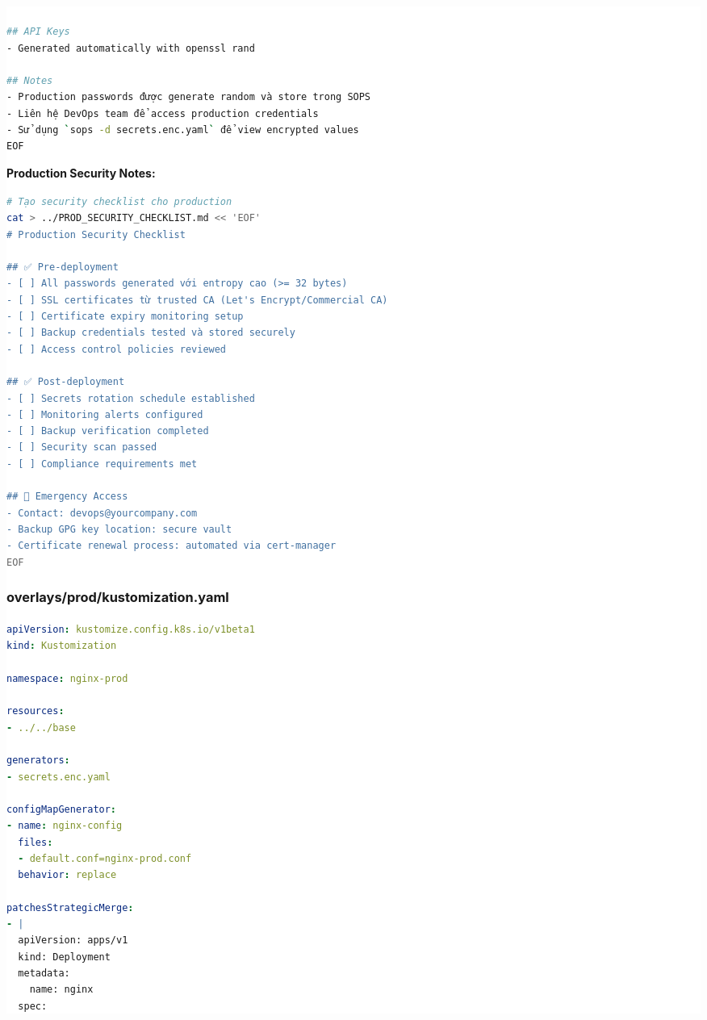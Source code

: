 ```bash

## API Keys
- Generated automatically with openssl rand

## Notes
- Production passwords được generate random và store trong SOPS
- Liên hệ DevOps team để access production credentials
- Sử dụng `sops -d secrets.enc.yaml` để view encrypted values
EOF
```

**Production Security Notes:**
```bash
# Tạo security checklist cho production
cat > ../PROD_SECURITY_CHECKLIST.md << 'EOF'
# Production Security Checklist

## ✅ Pre-deployment
- [ ] All passwords generated với entropy cao (>= 32 bytes)
- [ ] SSL certificates từ trusted CA (Let's Encrypt/Commercial CA)
- [ ] Certificate expiry monitoring setup
- [ ] Backup credentials tested và stored securely
- [ ] Access control policies reviewed

## ✅ Post-deployment  
- [ ] Secrets rotation schedule established
- [ ] Monitoring alerts configured
- [ ] Backup verification completed
- [ ] Security scan passed
- [ ] Compliance requirements met

## 🔐 Emergency Access
- Contact: devops@yourcompany.com
- Backup GPG key location: secure vault
- Certificate renewal process: automated via cert-manager
EOF
```

### overlays/prod/kustomization.yaml
```yaml
apiVersion: kustomize.config.k8s.io/v1beta1
kind: Kustomization

namespace: nginx-prod

resources:
- ../../base

generators:
- secrets.enc.yaml

configMapGenerator:
- name: nginx-config
  files:
  - default.conf=nginx-prod.conf
  behavior: replace

patchesStrategicMerge:
- |
  apiVersion: apps/v1
  kind: Deployment
  metadata:
    name: nginx
  spec:
```